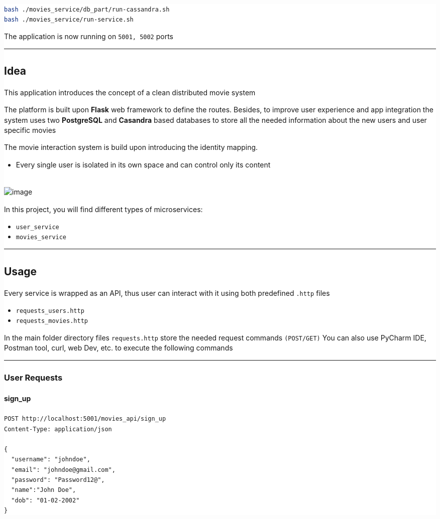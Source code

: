 ```bash
bash ./movies_service/db_part/run-cassandra.sh
bash ./movies_service/run-service.sh
```

The application is now running on `5001, 5002` ports

----

## **Idea**

This application introduces the concept of a clean distributed movie system

The platform is built upon **Flask** web framework to define the routes. 
Besides, to improve user experience and app integration the system uses two 
**PostgreSQL** and **Casandra** based databases 
to store all the needed information about the new users and user specific movies

The movie interaction system is build upon introducing the identity mapping. 
- Every single user is isolated in its own space and can control only its content   

<br />


<img width="846" alt="image" src="https://user-images.githubusercontent.com/25413268/172674486-7e4a0176-8f12-4c09-9d0c-5ec7a7e2b3bd.png">



In this project, you will find different types of microservices:
- `user_service`
- `movies_service`

----

## **Usage**

Every service is wrapped as an API, thus user can interact with it using both predefined `.http` files

- `requests_users.http`
- `requests_movies.http`

In the main folder directory files `requests.http` store the needed request commands `(POST/GET)`
You can also use PyCharm IDE, Postman tool, curl, web Dev, etc. to execute the following commands

---

### User Requests 

#### sign_up

```http request
POST http://localhost:5001/movies_api/sign_up
Content-Type: application/json

{
  "username": "johndoe",
  "email": "johndoe@gmail.com",
  "password": "Password12@",
  "name":"John Doe",
  "dob": "01-02-2002"
}
```
